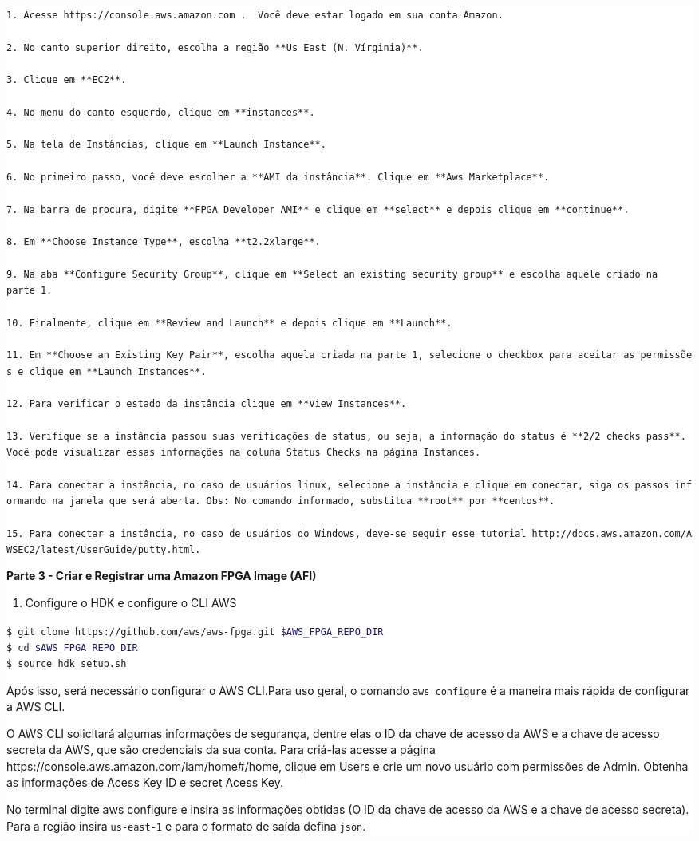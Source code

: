     1. Acesse https://console.aws.amazon.com .  Você deve estar logado em sua conta Amazon.
    
    2. No canto superior direito, escolha a região **Us East (N. Vírginia)**.
    
    3. Clique em **EC2**.
    
    4. No menu do canto esquerdo, clique em **instances**.
    
    5. Na tela de Instâncias, clique em **Launch Instance**.
    
    6. No primeiro passo, você deve escolher a **AMI da instância**. Clique em **Aws Marketplace**.
    
    7. Na barra de procura, digite **FPGA Developer AMI** e clique em **select** e depois clique em **continue**. 
    
    8. Em **Choose Instance Type**, escolha **t2.2xlarge**.
    
    9. Na aba **Configure Security Group**, clique em **Select an existing security group** e escolha aquele criado na 
    parte 1.
    
    10. Finalmente, clique em **Review and Launch** e depois clique em **Launch**.
    
    11. Em **Choose an Existing Key Pair**, escolha aquela criada na parte 1, selecione o checkbox para aceitar as permissões e clique em **Launch Instances**.
    
    12. Para verificar o estado da instância clique em **View Instances**.
    
    13. Verifique se a instância passou suas verificações de status, ou seja, a informação do status é **2/2 checks pass**. Você pode visualizar essas informações na coluna Status Checks na página Instances.
    
    14. Para conectar a instância, no caso de usuários linux, selecione a instância e clique em conectar, siga os passos informando na janela que será aberta. Obs: No comando informado, substitua **root** por **centos**.
    
    15. Para conectar a instância, no caso de usuários do Windows, deve-se seguir esse tutorial http://docs.aws.amazon.com/AWSEC2/latest/UserGuide/putty.html.


**Parte 3 - Criar e Registrar uma Amazon FPGA Image (AFI)**

1. Configure o HDK e configure o CLI AWS

```bash 
$ git clone https://github.com/aws/aws-fpga.git $AWS_FPGA_REPO_DIR
$ cd $AWS_FPGA_REPO_DIR
$ source hdk_setup.sh
```
Após isso, será necessário configurar o AWS CLI.Para uso geral, o comando `aws configure`  é a maneira mais rápida de configurar a AWS CLI.

O AWS CLI solicitará algumas informações de segurança, dentre elas o ID da chave de acesso da AWS e a chave de acesso secreta da AWS, que são credenciais da sua conta. Para criá-las acesse a página https://console.aws.amazon.com/iam/home#/home, clique em Users e crie um novo usuário com permissões de Admin. Obtenha as informações de Acess Key ID e secret Acess Key.

No terminal digite aws configure e insira as informações obtidas (O ID da chave de acesso da AWS e a chave de acesso secreta). Para a região insira `us-east-1` e para o formato de saída defina `json`.
